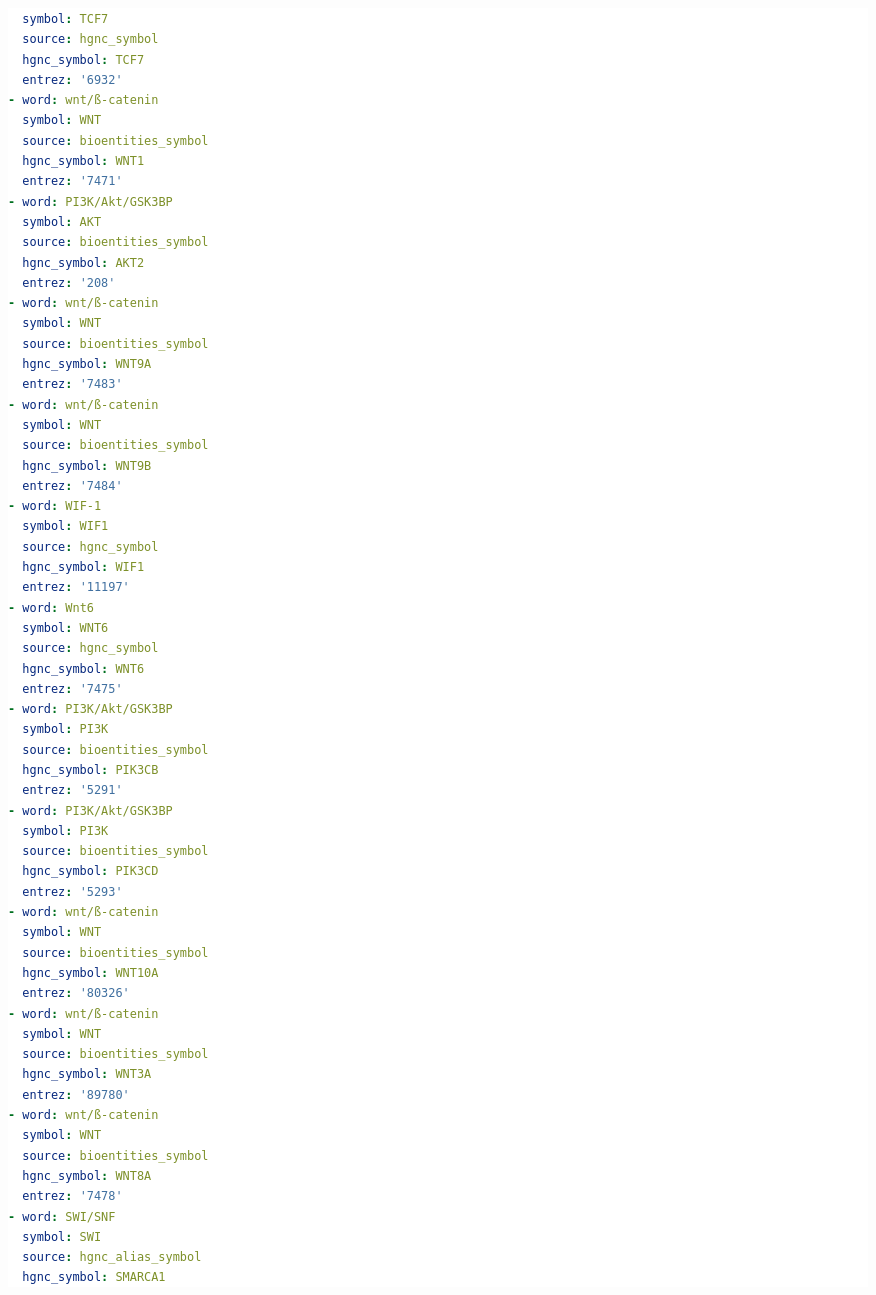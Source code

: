 ```yaml
  symbol: TCF7
  source: hgnc_symbol
  hgnc_symbol: TCF7
  entrez: '6932'
- word: wnt/ß-catenin
  symbol: WNT
  source: bioentities_symbol
  hgnc_symbol: WNT1
  entrez: '7471'
- word: PI3K/Akt/GSK3BP
  symbol: AKT
  source: bioentities_symbol
  hgnc_symbol: AKT2
  entrez: '208'
- word: wnt/ß-catenin
  symbol: WNT
  source: bioentities_symbol
  hgnc_symbol: WNT9A
  entrez: '7483'
- word: wnt/ß-catenin
  symbol: WNT
  source: bioentities_symbol
  hgnc_symbol: WNT9B
  entrez: '7484'
- word: WIF-1
  symbol: WIF1
  source: hgnc_symbol
  hgnc_symbol: WIF1
  entrez: '11197'
- word: Wnt6
  symbol: WNT6
  source: hgnc_symbol
  hgnc_symbol: WNT6
  entrez: '7475'
- word: PI3K/Akt/GSK3BP
  symbol: PI3K
  source: bioentities_symbol
  hgnc_symbol: PIK3CB
  entrez: '5291'
- word: PI3K/Akt/GSK3BP
  symbol: PI3K
  source: bioentities_symbol
  hgnc_symbol: PIK3CD
  entrez: '5293'
- word: wnt/ß-catenin
  symbol: WNT
  source: bioentities_symbol
  hgnc_symbol: WNT10A
  entrez: '80326'
- word: wnt/ß-catenin
  symbol: WNT
  source: bioentities_symbol
  hgnc_symbol: WNT3A
  entrez: '89780'
- word: wnt/ß-catenin
  symbol: WNT
  source: bioentities_symbol
  hgnc_symbol: WNT8A
  entrez: '7478'
- word: SWI/SNF
  symbol: SWI
  source: hgnc_alias_symbol
  hgnc_symbol: SMARCA1
```